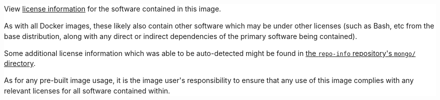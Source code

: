 View [license information](https://github.com/mongodb/mongo/blob/7c3cfac300cfcca4f73f1c3b18457f0f8fae3f69/README#L71) for the software contained in this image.

As with all Docker images, these likely also contain other software which may be under other licenses (such as Bash, etc from the base distribution, along with any direct or indirect dependencies of the primary software being contained).

Some additional license information which was able to be auto-detected might be found in [the `repo-info` repository's `mongo/` directory](https://github.com/docker-library/repo-info/tree/master/repos/mongo).

As for any pre-built image usage, it is the image user's responsibility to ensure that any use of this image complies with any relevant licenses for all software contained within.
